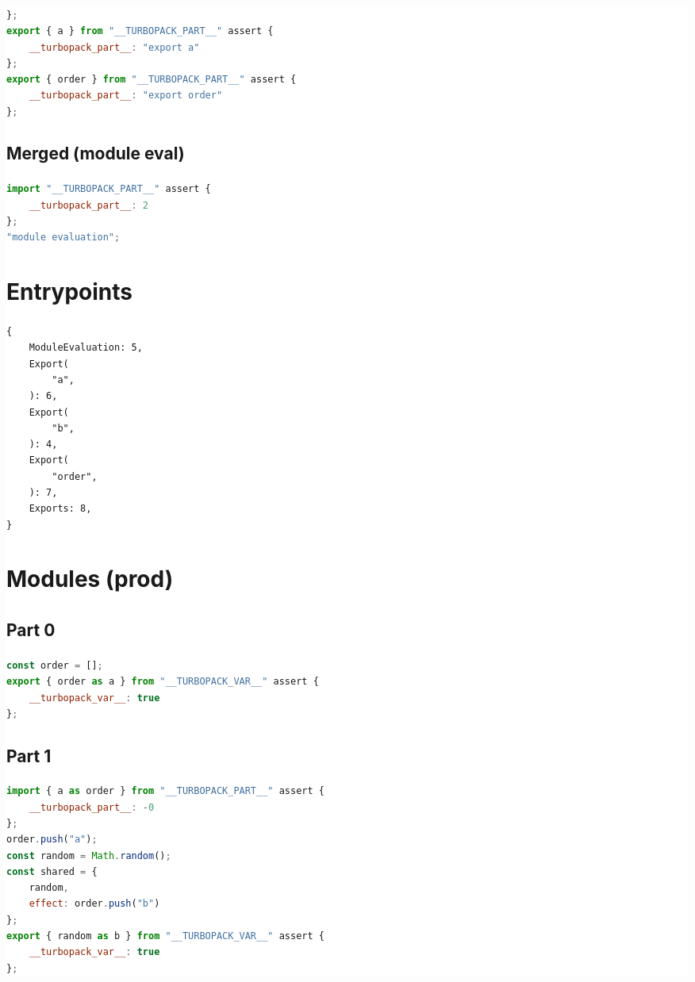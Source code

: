 ```js
};
export { a } from "__TURBOPACK_PART__" assert {
    __turbopack_part__: "export a"
};
export { order } from "__TURBOPACK_PART__" assert {
    __turbopack_part__: "export order"
};

```
## Merged (module eval)
```js
import "__TURBOPACK_PART__" assert {
    __turbopack_part__: 2
};
"module evaluation";

```
# Entrypoints

```
{
    ModuleEvaluation: 5,
    Export(
        "a",
    ): 6,
    Export(
        "b",
    ): 4,
    Export(
        "order",
    ): 7,
    Exports: 8,
}
```


# Modules (prod)
## Part 0
```js
const order = [];
export { order as a } from "__TURBOPACK_VAR__" assert {
    __turbopack_var__: true
};

```
## Part 1
```js
import { a as order } from "__TURBOPACK_PART__" assert {
    __turbopack_part__: -0
};
order.push("a");
const random = Math.random();
const shared = {
    random,
    effect: order.push("b")
};
export { random as b } from "__TURBOPACK_VAR__" assert {
    __turbopack_var__: true
};
```